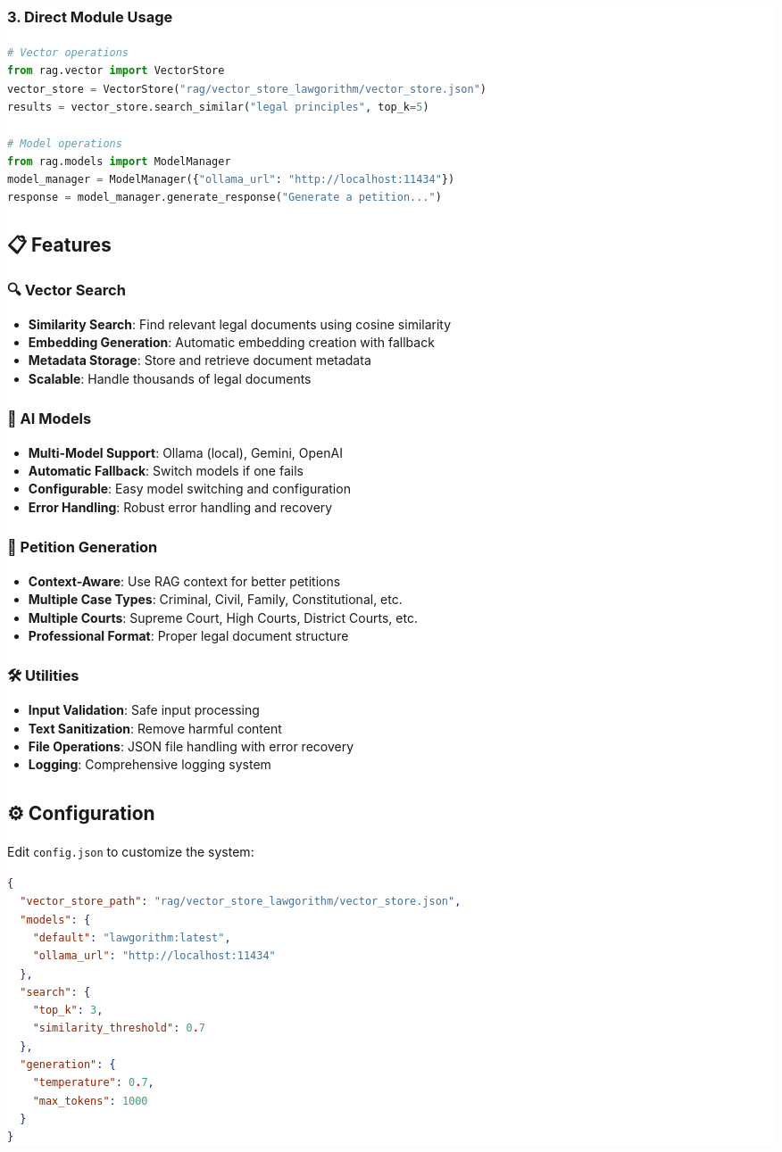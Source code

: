 ### 3. Direct Module Usage

```python
# Vector operations
from rag.vector import VectorStore
vector_store = VectorStore("rag/vector_store_lawgorithm/vector_store.json")
results = vector_store.search_similar("legal principles", top_k=5)

# Model operations
from rag.models import ModelManager
model_manager = ModelManager({"ollama_url": "http://localhost:11434"})
response = model_manager.generate_response("Generate a petition...")
```

## 📋 Features

### 🔍 Vector Search
- **Similarity Search**: Find relevant legal documents using cosine similarity
- **Embedding Generation**: Automatic embedding creation with fallback
- **Metadata Storage**: Store and retrieve document metadata
- **Scalable**: Handle thousands of legal documents

### 🤖 AI Models
- **Multi-Model Support**: Ollama (local), Gemini, OpenAI
- **Automatic Fallback**: Switch models if one fails
- **Configurable**: Easy model switching and configuration
- **Error Handling**: Robust error handling and recovery

### 📄 Petition Generation
- **Context-Aware**: Use RAG context for better petitions
- **Multiple Case Types**: Criminal, Civil, Family, Constitutional, etc.
- **Multiple Courts**: Supreme Court, High Courts, District Courts, etc.
- **Professional Format**: Proper legal document structure

### 🛠️ Utilities
- **Input Validation**: Safe input processing
- **Text Sanitization**: Remove harmful content
- **File Operations**: JSON file handling with error recovery
- **Logging**: Comprehensive logging system

## ⚙️ Configuration

Edit `config.json` to customize the system:

```json
{
  "vector_store_path": "rag/vector_store_lawgorithm/vector_store.json",
  "models": {
    "default": "lawgorithm:latest",
    "ollama_url": "http://localhost:11434"
  },
  "search": {
    "top_k": 3,
    "similarity_threshold": 0.7
  },
  "generation": {
    "temperature": 0.7,
    "max_tokens": 1000
  }
}
```
